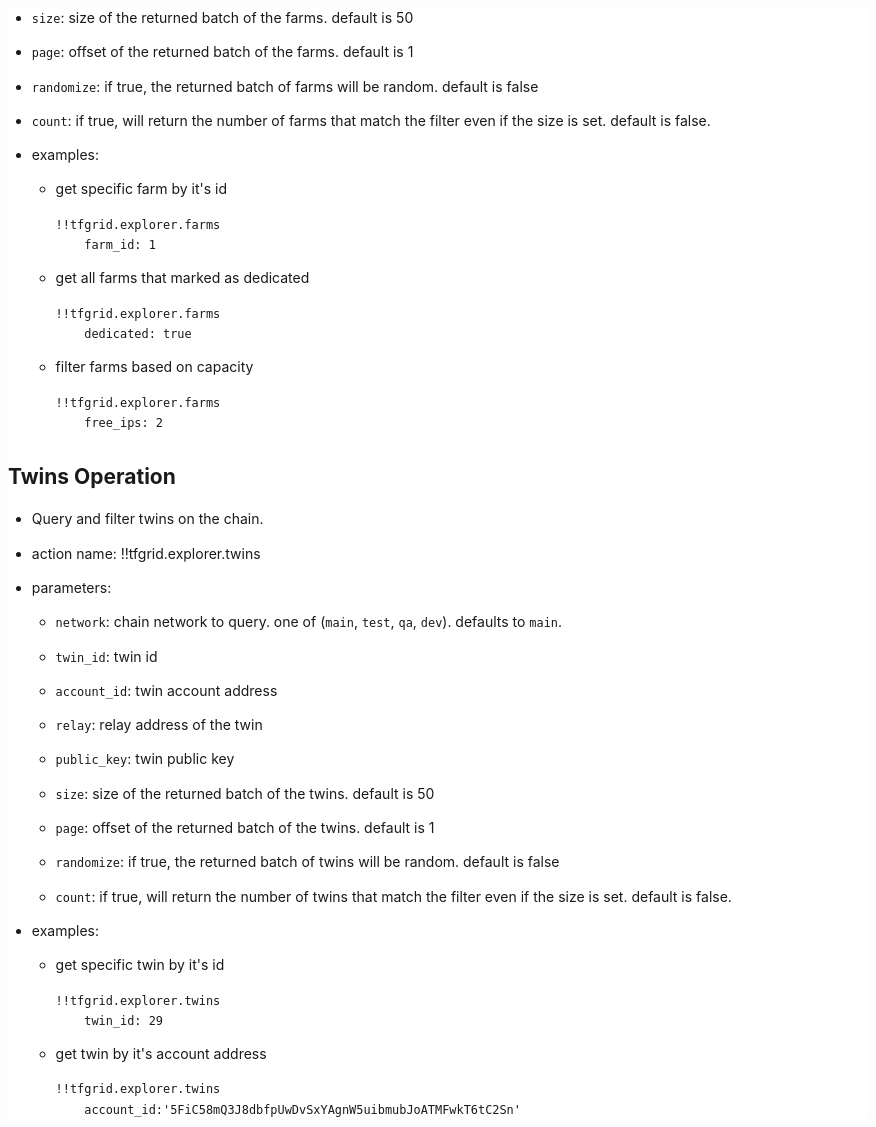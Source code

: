   - `size`: size of the returned batch of the farms. default is 50
  - `page`: offset of the returned batch of the farms. default is 1
  - `randomize`: if true, the returned batch of farms will be random. default is false
  - `count`: if true, will return the number of farms that match the filter even if the size is set. default is false.

- examples:
  - get specific farm by it's id

      ```md
      !!tfgrid.explorer.farms
          farm_id: 1
      ```

  - get all farms that marked as dedicated

      ```md
      !!tfgrid.explorer.farms
          dedicated: true
      ```

  - filter farms based on capacity

      ```md
      !!tfgrid.explorer.farms
          free_ips: 2
      ```

## Twins Operation

- Query and filter twins on the chain.

- action name: !!tfgrid.explorer.twins
- parameters:
  - `network`: chain network to query. one of (`main`, `test`, `qa`, `dev`). defaults to `main`.
  - `twin_id`: twin id
  - `account_id`: twin account address
  - `relay`: relay address of the twin
  - `public_key`: twin public key

  - `size`: size of the returned batch of the twins. default is 50
  - `page`: offset of the returned batch of the twins. default is 1
  - `randomize`: if true, the returned batch of twins will be random. default is false
  - `count`: if true, will return the number of twins that match the filter even if the size is set. default is false.

- examples:
  - get specific twin by it's id

      ```md
      !!tfgrid.explorer.twins
          twin_id: 29
      ```

  - get twin by it's account address

      ```md
      !!tfgrid.explorer.twins
          account_id:'5FiC58mQ3J8dbfpUwDvSxYAgnW5uibmubJoATMFwkT6tC2Sn'
      ```

